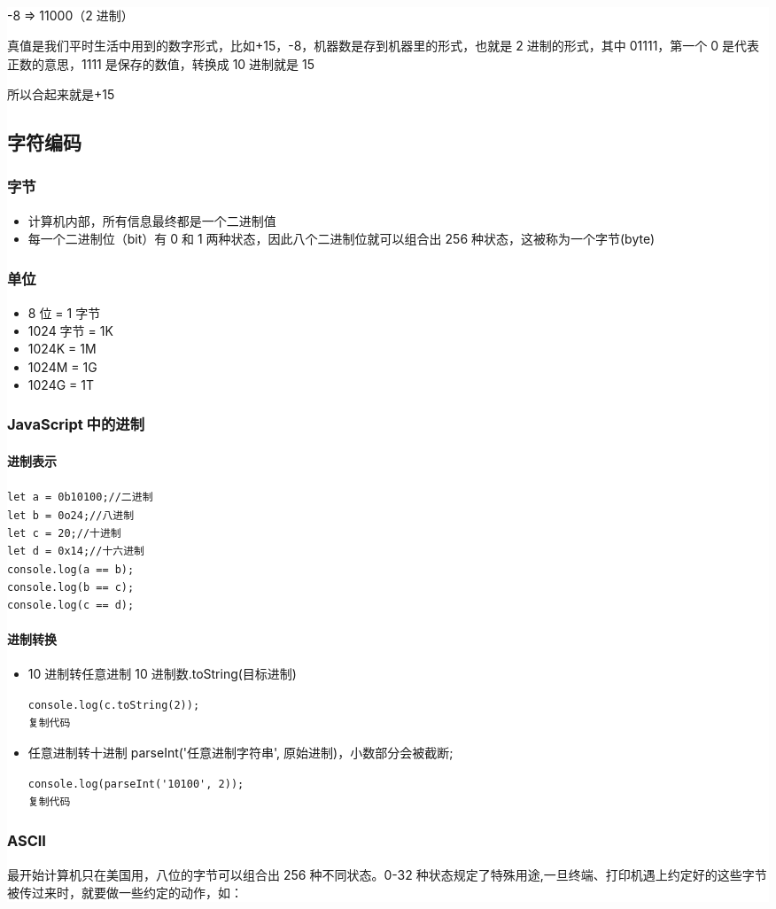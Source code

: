 -8 => 11000（2 进制）

真值是我们平时生活中用到的数字形式，比如+15，-8，机器数是存到机器里的形式，也就是 2 进制的形式，其中 01111，第一个 0 是代表正数的意思，1111 是保存的数值，转换成 10 进制就是 15

所以合起来就是+15

## 字符编码

### 字节

- 计算机内部，所有信息最终都是一个二进制值
- 每一个二进制位（bit）有 0 和 1 两种状态，因此八个二进制位就可以组合出 256 种状态，这被称为一个字节(byte)

### 单位

- 8 位 = 1 字节
- 1024 字节 = 1K
- 1024K = 1M
- 1024M = 1G
- 1024G = 1T

### JavaScript 中的进制

#### 进制表示

```
let a = 0b10100;//二进制
let b = 0o24;//八进制
let c = 20;//十进制
let d = 0x14;//十六进制
console.log(a == b);
console.log(b == c);
console.log(c == d);
```

#### 进制转换

- 10 进制转任意进制 10 进制数.toString(目标进制)

  ```
  console.log(c.toString(2));
  复制代码
  ```

- 任意进制转十进制 parseInt('任意进制字符串', 原始进制)，小数部分会被截断;

  ```
  console.log(parseInt('10100', 2));
  复制代码
  ```

### ASCII

最开始计算机只在美国用，八位的字节可以组合出 256 种不同状态。0-32 种状态规定了特殊用途,一旦终端、打印机遇上约定好的这些字节被传过来时，就要做一些约定的动作，如：
